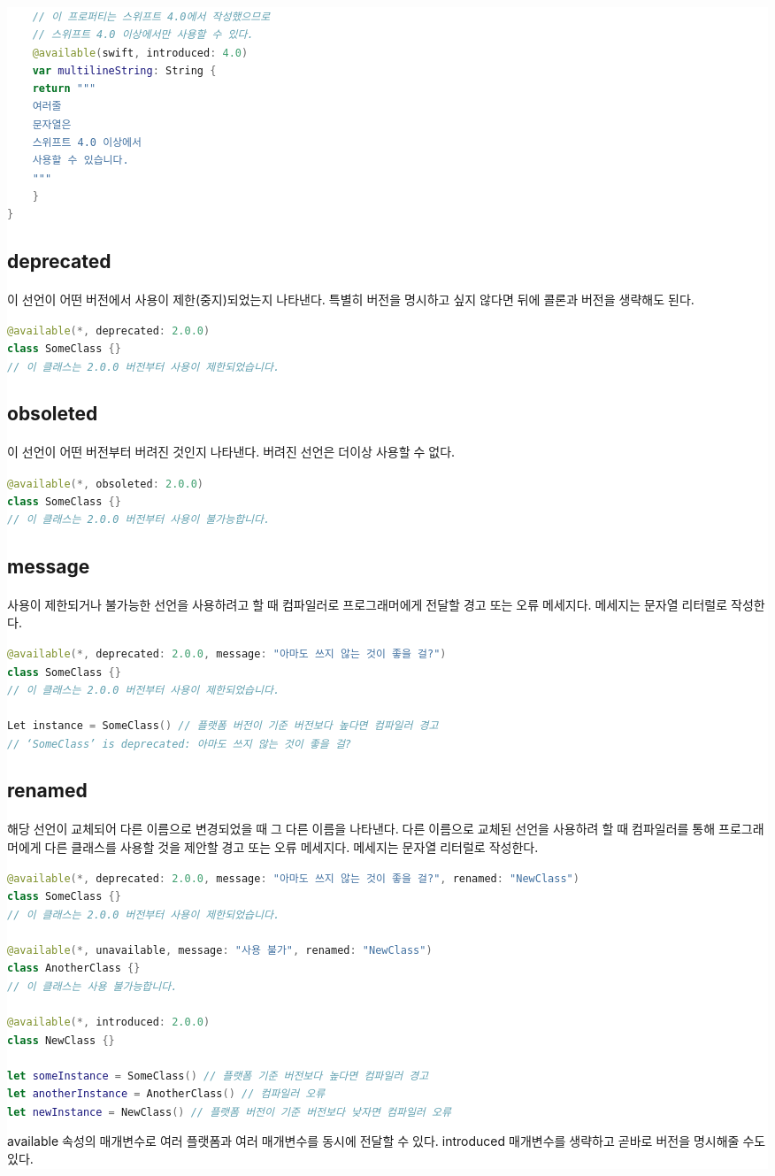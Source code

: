 ```swift
    // 이 프로퍼티는 스위프트 4.0에서 작성했으므로
    // 스위프트 4.0 이상에서만 사용할 수 있다.
    @available(swift, introduced: 4.0)
    var multilineString: String {
    return """
    여러줄
    문자열은
    스위프트 4.0 이상에서
    사용할 수 있습니다.
    """
    }
}
```
## deprecated
이 선언이 어떤 버전에서 사용이 제한(중지)되었는지 나타낸다.
특별히 버전을 명시하고 싶지 않다면 뒤에 콜론과 버전을 생략해도 된다.
```swift
@available(*, deprecated: 2.0.0)
class SomeClass {}
// 이 클래스는 2.0.0 버전부터 사용이 제한되었습니다.
```
## obsoleted
이 선언이 어떤 버전부터 버려진 것인지 나타낸다. 버려진 선언은 더이상 사용할 수 없다.
```swift
@available(*, obsoleted: 2.0.0)
class SomeClass {}
// 이 클래스는 2.0.0 버전부터 사용이 불가능합니다.
```
## message
사용이 제한되거나 불가능한 선언을 사용하려고 할 때 컴파일러로 프로그래머에게 전달할 경고 또는 오류 메세지다.
메세지는 문자열 리터럴로 작성한다.
```swift
@available(*, deprecated: 2.0.0, message: "아마도 쓰지 않는 것이 좋을 걸?")
class SomeClass {}
// 이 클래스는 2.0.0 버전부터 사용이 제한되었습니다.

Let instance = SomeClass() // 플랫폼 버전이 기준 버전보다 높다면 컴파일러 경고
// ‘SomeClass’ is deprecated: 아마도 쓰지 않는 것이 좋을 걸?
```
## renamed
해당 선언이 교체되어 다른 이름으로 변경되었을 때 그 다른 이름을 나타낸다.
다른 이름으로 교체된 선언을 사용하려 할 때 컴파일러를 통해 프로그래머에게 다른 클래스를 사용할 것을 제안할 경고 또는 오류 메세지다. 메세지는 문자열 리터럴로 작성한다.
```swift
@available(*, deprecated: 2.0.0, message: "아마도 쓰지 않는 것이 좋을 걸?", renamed: "NewClass")
class SomeClass {}
// 이 클래스는 2.0.0 버전부터 사용이 제한되었습니다.

@available(*, unavailable, message: "사용 불가", renamed: "NewClass")
class AnotherClass {}
// 이 클래스는 사용 불가능합니다.

@available(*, introduced: 2.0.0)
class NewClass {}

let someInstance = SomeClass() // 플랫폼 기준 버전보다 높다면 컴파일러 경고
let anotherInstance = AnotherClass() // 컴파일러 오류
let newInstance = NewClass() // 플랫폼 버전이 기준 버전보다 낮자면 컴파일러 오류
```
available 속성의 매개변수로 여러 플랫폼과 여러 매개변수를 동시에 전달할 수 있다.
introduced 매개변수를 생략하고 곧바로 버전을 명시해줄 수도 있다.
